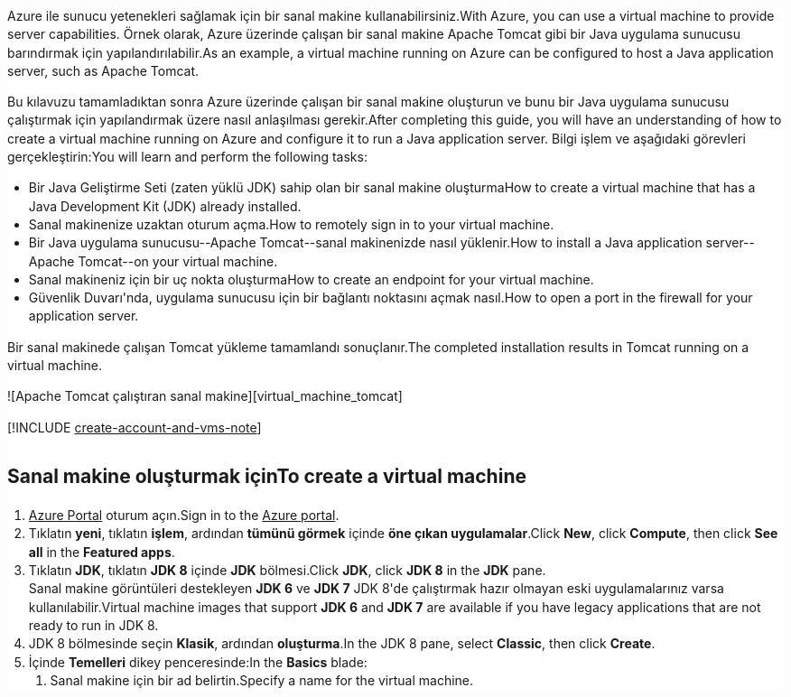 <span data-ttu-id="99d4f-108">Azure ile sunucu yetenekleri sağlamak için bir sanal makine kullanabilirsiniz.</span><span class="sxs-lookup"><span data-stu-id="99d4f-108">With Azure, you can use a virtual machine to provide server capabilities.</span></span> <span data-ttu-id="99d4f-109">Örnek olarak, Azure üzerinde çalışan bir sanal makine Apache Tomcat gibi bir Java uygulama sunucusu barındırmak için yapılandırılabilir.</span><span class="sxs-lookup"><span data-stu-id="99d4f-109">As an example, a virtual machine running on Azure can be configured to host a Java application server, such as Apache Tomcat.</span></span>

<span data-ttu-id="99d4f-110">Bu kılavuzu tamamladıktan sonra Azure üzerinde çalışan bir sanal makine oluşturun ve bunu bir Java uygulama sunucusu çalıştırmak için yapılandırmak üzere nasıl anlaşılması gerekir.</span><span class="sxs-lookup"><span data-stu-id="99d4f-110">After completing this guide, you will have an understanding of how to create a virtual machine running on Azure and configure it to run a Java application server.</span></span> <span data-ttu-id="99d4f-111">Bilgi işlem ve aşağıdaki görevleri gerçekleştirin:</span><span class="sxs-lookup"><span data-stu-id="99d4f-111">You will learn and perform the following tasks:</span></span>

* <span data-ttu-id="99d4f-112">Bir Java Geliştirme Seti (zaten yüklü JDK) sahip olan bir sanal makine oluşturma</span><span class="sxs-lookup"><span data-stu-id="99d4f-112">How to create a virtual machine that has a Java Development Kit (JDK) already installed.</span></span>
* <span data-ttu-id="99d4f-113">Sanal makinenize uzaktan oturum açma.</span><span class="sxs-lookup"><span data-stu-id="99d4f-113">How to remotely sign in to your virtual machine.</span></span>
* <span data-ttu-id="99d4f-114">Bir Java uygulama sunucusu--Apache Tomcat--sanal makinenizde nasıl yüklenir.</span><span class="sxs-lookup"><span data-stu-id="99d4f-114">How to install a Java application server--Apache Tomcat--on your virtual machine.</span></span>
* <span data-ttu-id="99d4f-115">Sanal makineniz için bir uç nokta oluşturma</span><span class="sxs-lookup"><span data-stu-id="99d4f-115">How to create an endpoint for your virtual machine.</span></span>
* <span data-ttu-id="99d4f-116">Güvenlik Duvarı'nda, uygulama sunucusu için bir bağlantı noktasını açmak nasıl.</span><span class="sxs-lookup"><span data-stu-id="99d4f-116">How to open a port in the firewall for your application server.</span></span>

<span data-ttu-id="99d4f-117">Bir sanal makinede çalışan Tomcat yükleme tamamlandı sonuçlanır.</span><span class="sxs-lookup"><span data-stu-id="99d4f-117">The completed installation results in Tomcat running on a virtual machine.</span></span>

![Apache Tomcat çalıştıran sanal makine][virtual_machine_tomcat]

[!INCLUDE [create-account-and-vms-note](../../../../includes/create-account-and-vms-note.md)]

## <a name="to-create-a-virtual-machine"></a><span data-ttu-id="99d4f-119">Sanal makine oluşturmak için</span><span class="sxs-lookup"><span data-stu-id="99d4f-119">To create a virtual machine</span></span>
1. <span data-ttu-id="99d4f-120">[Azure Portal](https://portal.azure.com) oturum açın.</span><span class="sxs-lookup"><span data-stu-id="99d4f-120">Sign in to the [Azure portal](https://portal.azure.com).</span></span>  
2. <span data-ttu-id="99d4f-121">Tıklatın **yeni**, tıklatın **işlem**, ardından **tümünü görmek** içinde **öne çıkan uygulamalar**.</span><span class="sxs-lookup"><span data-stu-id="99d4f-121">Click **New**, click **Compute**, then click **See all** in the **Featured apps**.</span></span>
3. <span data-ttu-id="99d4f-122">Tıklatın **JDK**, tıklatın **JDK 8** içinde **JDK** bölmesi.</span><span class="sxs-lookup"><span data-stu-id="99d4f-122">Click **JDK**, click **JDK 8** in the **JDK** pane.</span></span>  
   <span data-ttu-id="99d4f-123">Sanal makine görüntüleri destekleyen **JDK 6** ve **JDK 7** JDK 8'de çalıştırmak hazır olmayan eski uygulamalarınız varsa kullanılabilir.</span><span class="sxs-lookup"><span data-stu-id="99d4f-123">Virtual machine images that support **JDK 6** and **JDK 7** are available if you have legacy applications that are not ready to run in JDK 8.</span></span>
4. <span data-ttu-id="99d4f-124">JDK 8 bölmesinde seçin **Klasik**, ardından **oluşturma**.</span><span class="sxs-lookup"><span data-stu-id="99d4f-124">In the JDK 8 pane, select **Classic**, then click **Create**.</span></span>
5. <span data-ttu-id="99d4f-125">İçinde **Temelleri** dikey penceresinde:</span><span class="sxs-lookup"><span data-stu-id="99d4f-125">In the **Basics** blade:</span></span>
   1. <span data-ttu-id="99d4f-126">Sanal makine için bir ad belirtin.</span><span class="sxs-lookup"><span data-stu-id="99d4f-126">Specify a name for the virtual machine.</span></span>